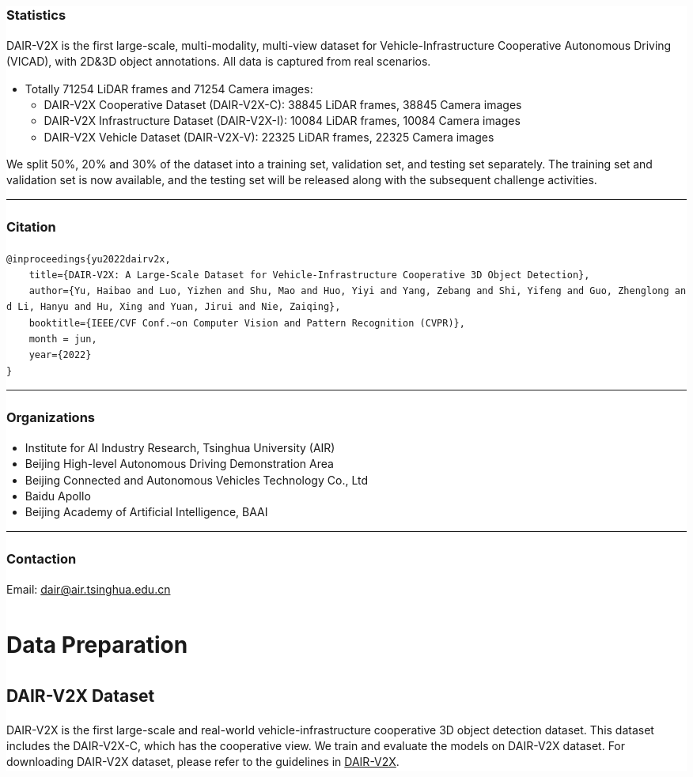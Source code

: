 ### Statistics

DAIR-V2X is the first large-scale, multi-modality, multi-view dataset for Vehicle-Infrastructure Cooperative Autonomous Driving (VICAD), with 2D&3D object annotations. All data is captured from real scenarios.

- Totally 71254 LiDAR frames and 71254 Camera images:
  - DAIR-V2X Cooperative Dataset (DAIR-V2X-C): 38845 LiDAR frames, 38845 Camera images
  - DAIR-V2X Infrastructure Dataset (DAIR-V2X-I): 10084 LiDAR frames, 10084 Camera images
  - DAIR-V2X Vehicle Dataset (DAIR-V2X-V): 22325 LiDAR frames, 22325 Camera images

We split 50%, 20% and 30% of the dataset into a training set, validation set, and testing set separately. The training set and validation set is now available, and the testing set will be released along with the subsequent challenge activities.

______________________________________________________________________

### Citation

```
@inproceedings{yu2022dairv2x,
    title={DAIR-V2X: A Large-Scale Dataset for Vehicle-Infrastructure Cooperative 3D Object Detection},
    author={Yu, Haibao and Luo, Yizhen and Shu, Mao and Huo, Yiyi and Yang, Zebang and Shi, Yifeng and Guo, Zhenglong and Li, Hanyu and Hu, Xing and Yuan, Jirui and Nie, Zaiqing},
    booktitle={IEEE/CVF Conf.~on Computer Vision and Pattern Recognition (CVPR)},
    month = jun,
    year={2022}
}
```

______________________________________________________________________

### Organizations

- Institute for AI Industry Research, Tsinghua University (AIR)
- Beijing High-level Autonomous Driving Demonstration Area
- Beijing Connected and Autonomous Vehicles Technology Co., Ltd
- Baidu Apollo
- Beijing Academy of Artificial Intelligence, BAAI

______________________________________________________________________

### Contaction

Email: dair@air.tsinghua.edu.cn

# Data Preparation

## DAIR-V2X Dataset

DAIR-V2X is the first large-scale and real-world vehicle-infrastructure cooperative 3D object detection dataset. This dataset includes the DAIR-V2X-C, which has the cooperative view.
We train and evaluate the models on DAIR-V2X dataset. For downloading DAIR-V2X dataset, please refer to the guidelines in [DAIR-V2X](https://thudair.baai.ac.cn/cooptest).
